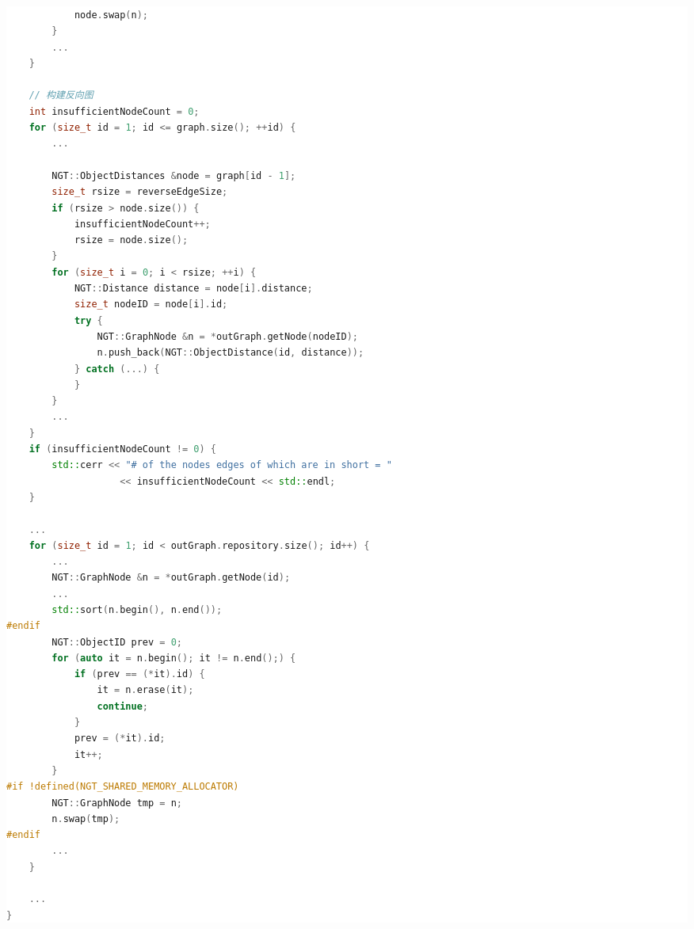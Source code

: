 ```cpp                                                        
            node.swap(n);
        }
        ...
    }
    
    // 构建反向图
    int insufficientNodeCount = 0;
    for (size_t id = 1; id <= graph.size(); ++id) {
        ...

        NGT::ObjectDistances &node = graph[id - 1];
        size_t rsize = reverseEdgeSize;
        if (rsize > node.size()) {
            insufficientNodeCount++;
            rsize = node.size();
        }
        for (size_t i = 0; i < rsize; ++i) {
            NGT::Distance distance = node[i].distance;
            size_t nodeID = node[i].id;
            try {
                NGT::GraphNode &n = *outGraph.getNode(nodeID);
                n.push_back(NGT::ObjectDistance(id, distance));
            } catch (...) {
            }
        }
        ...
    }
    if (insufficientNodeCount != 0) {
        std::cerr << "# of the nodes edges of which are in short = "
                    << insufficientNodeCount << std::endl;
    }

    ...
    for (size_t id = 1; id < outGraph.repository.size(); id++) {
        ...
        NGT::GraphNode &n = *outGraph.getNode(id);
        ...
        std::sort(n.begin(), n.end());
#endif
        NGT::ObjectID prev = 0;
        for (auto it = n.begin(); it != n.end();) {
            if (prev == (*it).id) {
                it = n.erase(it);
                continue;
            }
            prev = (*it).id;
            it++;
        }
#if !defined(NGT_SHARED_MEMORY_ALLOCATOR)
        NGT::GraphNode tmp = n;
        n.swap(tmp);
#endif
        ...
    }
    
    ...
}
```
